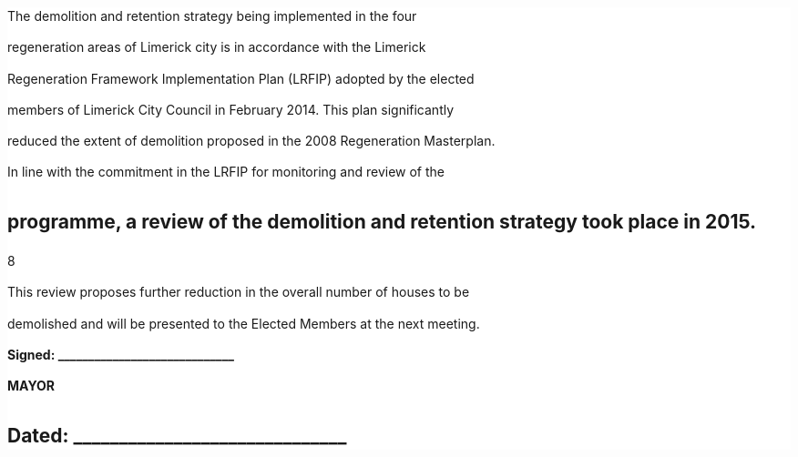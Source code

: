 The demolition and retention strategy being implemented in the four

regeneration areas of Limerick city is in accordance with the Limerick

Regeneration Framework Implementation Plan (LRFIP) adopted by the elected

members of Limerick City Council in February 2014. This plan significantly

reduced the extent of demolition proposed in the 2008 Regeneration Masterplan.

In line with the commitment in the LRFIP for monitoring and review of the

programme, a review of the demolition and retention strategy took place in 2015.
---
8

This review proposes further reduction in the overall number of houses to be

demolished and will be presented to the Elected Members at the next meeting.

**Signed: \_\_\_\_\_\_\_\_\_\_\_\_\_\_\_\_\_\_\_\_\_\_\_\_\_\_\_\_\_**

**MAYOR**

**Dated: \_\_\_\_\_\_\_\_\_\_\_\_\_\_\_\_\_\_\_\_\_\_\_\_\_\_\_\_\_\_**
---
